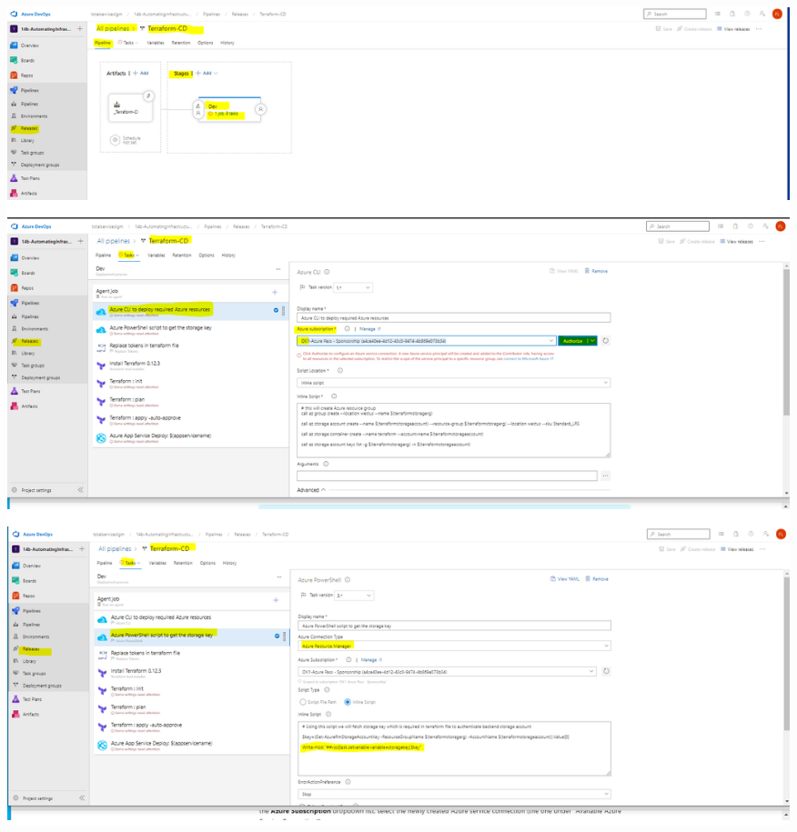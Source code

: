 ![M14b-Ejer1-T3b](ZZ-lab/M14b-Ejer1-T3b.PNG)

![M14b-Ejer1-T3c](ZZ-lab/M14b-Ejer1-T3c.PNG)

![M14b-Ejer1-T3d](ZZ-lab/M14b-Ejer1-T3d.PNG)
